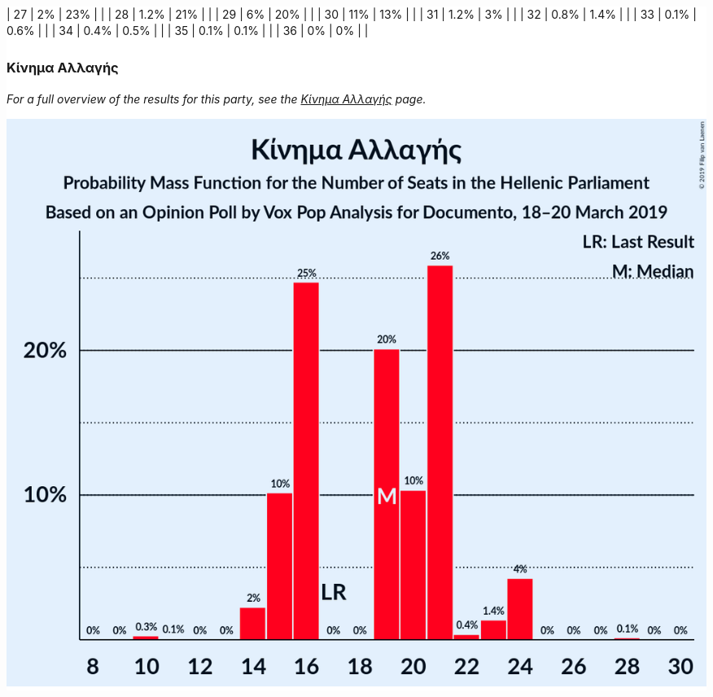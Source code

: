 | 27 | 2% | 23% |  |
| 28 | 1.2% | 21% |  |
| 29 | 6% | 20% |  |
| 30 | 11% | 13% |  |
| 31 | 1.2% | 3% |  |
| 32 | 0.8% | 1.4% |  |
| 33 | 0.1% | 0.6% |  |
| 34 | 0.4% | 0.5% |  |
| 35 | 0.1% | 0.1% |  |
| 36 | 0% | 0% |  |

### Κίνημα Αλλαγής

*For a full overview of the results for this party, see the [Κίνημα Αλλαγής](party-κίνημααλλαγής.html) page.*

![Graph with seats probability mass function not yet produced](2019-03-20-VoxPopAnalysis-seats-pmf-κίνημααλλαγής.png "Seats Probability Mass Function")
